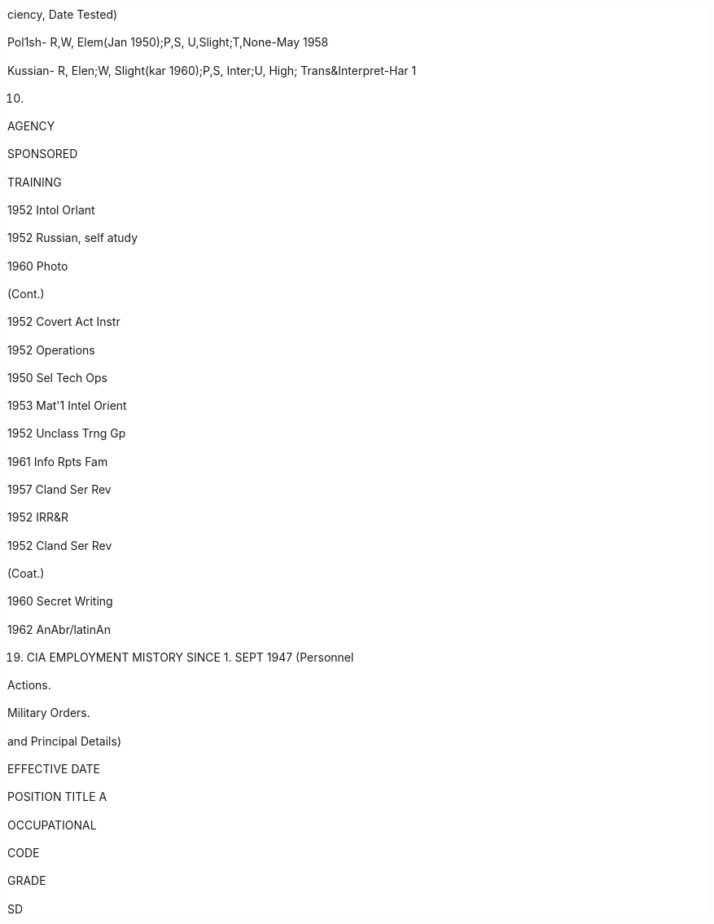 ciency, Date Tested)

Pol1sh- R,W, Elem(Jan 1950);P,S, U,Slight;T,None-May 1958

Kussian- R, Elen;W, Slight(kar 1960);P,S, Inter;U, High; Trans&Interpret-Har 1

10.

AGENCY

SPONSORED

TRAINING

1952 Intol Orlant

1952 Russian, self atudy

1960 Photo

(Cont.)

1952 Covert Act Instr

1952 Operations

1950 Sel Tech Ops

1953 Mat'1 Intel Orient

1952 Unclass Trng Gp

1961 Info Rpts Fam

1957 Cland Ser Rev

1952 IRR&R

1952 Cland Ser Rev

(Coat.)

1960 Secret Writing

1962 AnAbr/latinAn

19. CIA EMPLOYMENT MISTORY SINCE 1. SEPT 1947 (Personnel

Actions.

Military Orders.

and Principal Details)

EFFECTIVE DATE

POSITION TITLE A

OCCUPATIONAL

CODE

GRADE

SD
